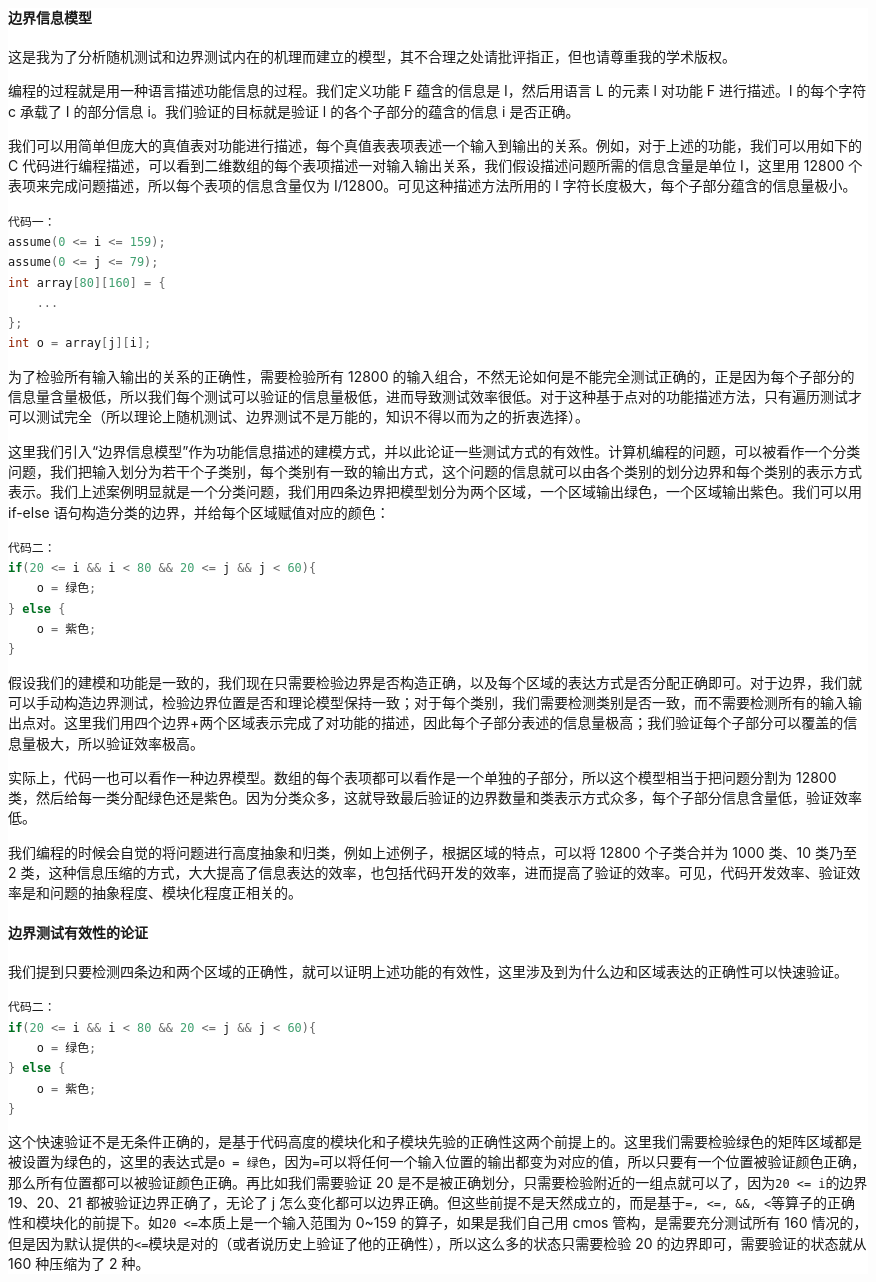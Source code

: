 #### 边界信息模型
这是我为了分析随机测试和边界测试内在的机理而建立的模型，其不合理之处请批评指正，但也请尊重我的学术版权。

编程的过程就是用一种语言描述功能信息的过程。我们定义功能 F 蕴含的信息是 I，然后用语言 L 的元素 l 对功能 F 进行描述。l 的每个字符 c 承载了 I 的部分信息 i。我们验证的目标就是验证 l 的各个子部分的蕴含的信息 i 是否正确。

我们可以用简单但庞大的真值表对功能进行描述，每个真值表表项表述一个输入到输出的关系。例如，对于上述的功能，我们可以用如下的 C 代码进行编程描述，可以看到二维数组的每个表项描述一对输入输出关系，我们假设描述问题所需的信息含量是单位 I，这里用 12800 个表项来完成问题描述，所以每个表项的信息含量仅为 I/12800。可见这种描述方法所用的 l 字符长度极大，每个子部分蕴含的信息量极小。
```C
代码一：
assume(0 <= i <= 159);
assume(0 <= j <= 79);
int array[80][160] = {
    ...
};
int o = array[j][i];
```
为了检验所有输入输出的关系的正确性，需要检验所有 12800 的输入组合，不然无论如何是不能完全测试正确的，正是因为每个子部分的信息量含量极低，所以我们每个测试可以验证的信息量极低，进而导致测试效率很低。对于这种基于点对的功能描述方法，只有遍历测试才可以测试完全（所以理论上随机测试、边界测试不是万能的，知识不得以而为之的折衷选择）。

这里我们引入“边界信息模型”作为功能信息描述的建模方式，并以此论证一些测试方式的有效性。计算机编程的问题，可以被看作一个分类问题，我们把输入划分为若干个子类别，每个类别有一致的输出方式，这个问题的信息就可以由各个类别的划分边界和每个类别的表示方式表示。我们上述案例明显就是一个分类问题，我们用四条边界把模型划分为两个区域，一个区域输出绿色，一个区域输出紫色。我们可以用 if-else 语句构造分类的边界，并给每个区域赋值对应的颜色：
```C
代码二：
if(20 <= i && i < 80 && 20 <= j && j < 60){
    o = 绿色;
} else {
    o = 紫色;
}
```
假设我们的建模和功能是一致的，我们现在只需要检验边界是否构造正确，以及每个区域的表达方式是否分配正确即可。对于边界，我们就可以手动构造边界测试，检验边界位置是否和理论模型保持一致；对于每个类别，我们需要检测类别是否一致，而不需要检测所有的输入输出点对。这里我们用四个边界+两个区域表示完成了对功能的描述，因此每个子部分表述的信息量极高；我们验证每个子部分可以覆盖的信息量极大，所以验证效率极高。

实际上，代码一也可以看作一种边界模型。数组的每个表项都可以看作是一个单独的子部分，所以这个模型相当于把问题分割为 12800 类，然后给每一类分配绿色还是紫色。因为分类众多，这就导致最后验证的边界数量和类表示方式众多，每个子部分信息含量低，验证效率低。

我们编程的时候会自觉的将问题进行高度抽象和归类，例如上述例子，根据区域的特点，可以将 12800 个子类合并为 1000 类、10 类乃至 2 类，这种信息压缩的方式，大大提高了信息表达的效率，也包括代码开发的效率，进而提高了验证的效率。可见，代码开发效率、验证效率是和问题的抽象程度、模块化程度正相关的。

#### 边界测试有效性的论证

我们提到只要检测四条边和两个区域的正确性，就可以证明上述功能的有效性，这里涉及到为什么边和区域表达的正确性可以快速验证。
```C
代码二：
if(20 <= i && i < 80 && 20 <= j && j < 60){
    o = 绿色;
} else {
    o = 紫色;
}
```

这个快速验证不是无条件正确的，是基于代码高度的模块化和子模块先验的正确性这两个前提上的。这里我们需要检验绿色的矩阵区域都是被设置为绿色的，这里的表达式是`o = 绿色`，因为`=`可以将任何一个输入位置的输出都变为对应的值，所以只要有一个位置被验证颜色正确，那么所有位置都可以被验证颜色正确。再比如我们需要验证 20 是不是被正确划分，只需要检验附近的一组点就可以了，因为`20 <= i`的边界 19、20、21 都被验证边界正确了，无论了 j 怎么变化都可以边界正确。但这些前提不是天然成立的，而是基于`=, <=, &&, <`等算子的正确性和模块化的前提下。如`20 <=`本质上是一个输入范围为 0~159 的算子，如果是我们自己用 cmos 管构，是需要充分测试所有 160 情况的，但是因为默认提供的`<=`模块是对的（或者说历史上验证了他的正确性），所以这么多的状态只需要检验 20 的边界即可，需要验证的状态就从 160 种压缩为了 2 种。
